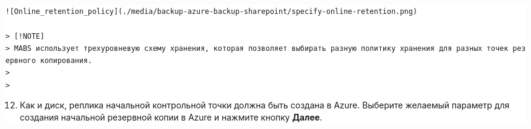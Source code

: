     ![Online_retention_policy](./media/backup-azure-backup-sharepoint/specify-online-retention.png)

    > [!NOTE]
    > MABS использует трехуровневую схему хранения, которая позволяет выбирать разную политику хранения для разных точек резервного копирования.
    >
    >
12. Как и диск, реплика начальной контрольной точки должна быть создана в Azure. Выберите желаемый параметр для создания начальной резервной копии в Azure и нажмите кнопку **Далее**.
